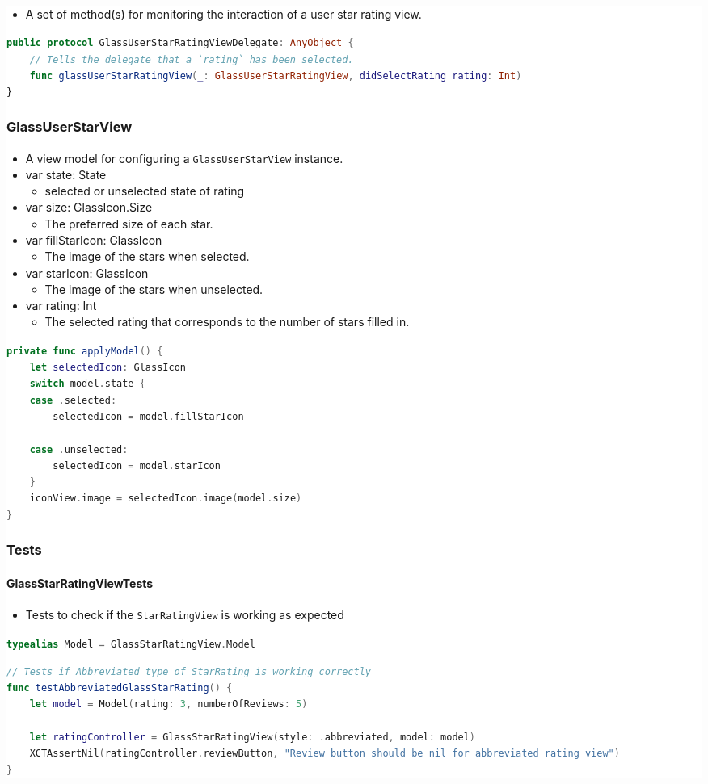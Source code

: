 - A set of method(s) for monitoring the interaction of a user star rating view.

```swift
public protocol GlassUserStarRatingViewDelegate: AnyObject {
    // Tells the delegate that a `rating` has been selected.
    func glassUserStarRatingView(_: GlassUserStarRatingView, didSelectRating rating: Int)
}
```


### GlassUserStarView

- A view model for configuring a `GlassUserStarView` instance.
- var state: State
  - selected or unselected state of rating
- var size: GlassIcon.Size
  - The preferred size of each star.
- var fillStarIcon: GlassIcon
  - The image of the stars when selected.
- var starIcon: GlassIcon
  - The image of the stars when unselected.
- var rating: Int
  - The selected rating that corresponds to the number of stars filled in.

```swift
private func applyModel() {
    let selectedIcon: GlassIcon
    switch model.state {
    case .selected:
        selectedIcon = model.fillStarIcon

    case .unselected:
        selectedIcon = model.starIcon
    }
    iconView.image = selectedIcon.image(model.size)
}
```

### Tests

#### GlassStarRatingViewTests

- Tests to check if the `StarRatingView` is working as expected

```swift
typealias Model = GlassStarRatingView.Model
```

```swift
// Tests if Abbreviated type of StarRating is working correctly
func testAbbreviatedGlassStarRating() {
    let model = Model(rating: 3, numberOfReviews: 5)

    let ratingController = GlassStarRatingView(style: .abbreviated, model: model)
    XCTAssertNil(ratingController.reviewButton, "Review button should be nil for abbreviated rating view")
}
```
